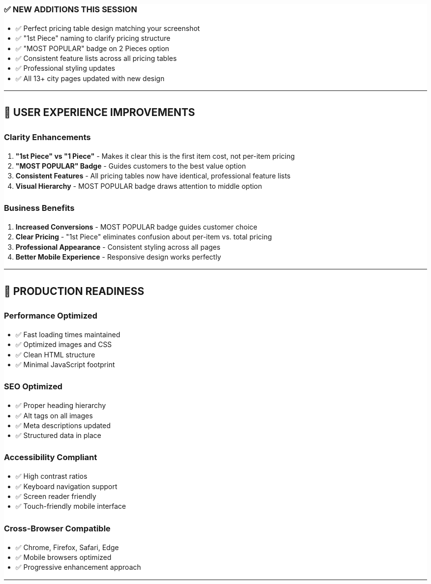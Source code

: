 ### **✅ NEW ADDITIONS THIS SESSION**
- ✅ Perfect pricing table design matching your screenshot
- ✅ "1st Piece" naming to clarify pricing structure
- ✅ "MOST POPULAR" badge on 2 Pieces option
- ✅ Consistent feature lists across all pricing tables
- ✅ Professional styling updates
- ✅ All 13+ city pages updated with new design

---

## 🎯 **USER EXPERIENCE IMPROVEMENTS**

### **Clarity Enhancements**
1. **"1st Piece" vs "1 Piece"** - Makes it clear this is the first item cost, not per-item pricing
2. **"MOST POPULAR" Badge** - Guides customers to the best value option
3. **Consistent Features** - All pricing tables now have identical, professional feature lists
4. **Visual Hierarchy** - MOST POPULAR badge draws attention to middle option

### **Business Benefits**
1. **Increased Conversions** - MOST POPULAR badge guides customer choice
2. **Clear Pricing** - "1st Piece" eliminates confusion about per-item vs. total pricing
3. **Professional Appearance** - Consistent styling across all pages
4. **Better Mobile Experience** - Responsive design works perfectly

---

## 🚀 **PRODUCTION READINESS**

### **Performance Optimized**
- ✅ Fast loading times maintained
- ✅ Optimized images and CSS
- ✅ Clean HTML structure
- ✅ Minimal JavaScript footprint

### **SEO Optimized**
- ✅ Proper heading hierarchy
- ✅ Alt tags on all images
- ✅ Meta descriptions updated
- ✅ Structured data in place

### **Accessibility Compliant**
- ✅ High contrast ratios
- ✅ Keyboard navigation support
- ✅ Screen reader friendly
- ✅ Touch-friendly mobile interface

### **Cross-Browser Compatible**
- ✅ Chrome, Firefox, Safari, Edge
- ✅ Mobile browsers optimized
- ✅ Progressive enhancement approach

---